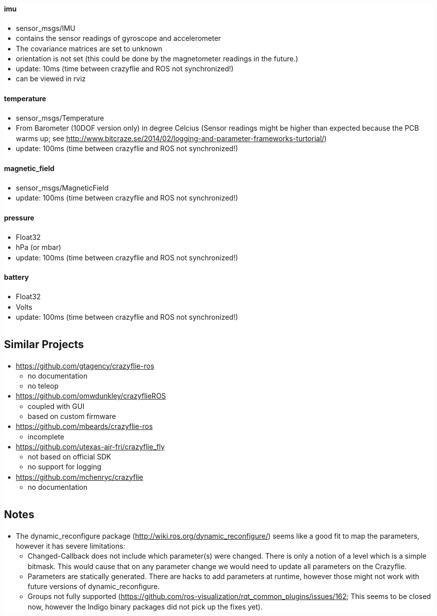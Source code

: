 #### imu
* sensor_msgs/IMU
* contains the sensor readings of gyroscope and accelerometer
* The covariance matrices are set to unknown
* orientation is not set (this could be done by the magnetometer readings in the future.)
* update: 10ms (time between crazyflie and ROS not synchronized!)
* can be viewed in rviz

#### temperature
* sensor_msgs/Temperature
* From Barometer (10DOF version only) in degree Celcius (Sensor readings might be higher than expected because the PCB warms up; see http://www.bitcraze.se/2014/02/logging-and-parameter-frameworks-turtorial/)
* update: 100ms (time between crazyflie and ROS not synchronized!)

#### magnetic_field
* sensor_msgs/MagneticField
* update: 100ms (time between crazyflie and ROS not synchronized!)

#### pressure
* Float32
* hPa (or mbar)
* update: 100ms (time between crazyflie and ROS not synchronized!)

#### battery
* Float32
* Volts
* update: 100ms (time between crazyflie and ROS not synchronized!)

## Similar Projects

* https://github.com/gtagency/crazyflie-ros
  * no documentation
  * no teleop
* https://github.com/omwdunkley/crazyflieROS
  * coupled with GUI
  * based on custom firmware
* https://github.com/mbeards/crazyflie-ros
  * incomplete
* https://github.com/utexas-air-fri/crazyflie_fly
  * not based on official SDK
  * no support for logging
* https://github.com/mchenryc/crazyflie
  * no documentation

## Notes

* The dynamic_reconfigure package (http://wiki.ros.org/dynamic_reconfigure/) seems like a good fit to map the parameters, however it has severe limitations:
  * Changed-Callback does not include which parameter(s) were changed. There is only a notion of a level which is a simple bitmask. This would cause that on any parameter change we would need to update all parameters on the Crazyflie.
  * Parameters are statically generated. There are hacks to add parameters at runtime, however those might not work with future versions of dynamic_reconfigure.
  * Groups not fully supported (https://github.com/ros-visualization/rqt_common_plugins/issues/162; This seems to be closed now, however the Indigo binary packages did not pick up the fixes yet).

